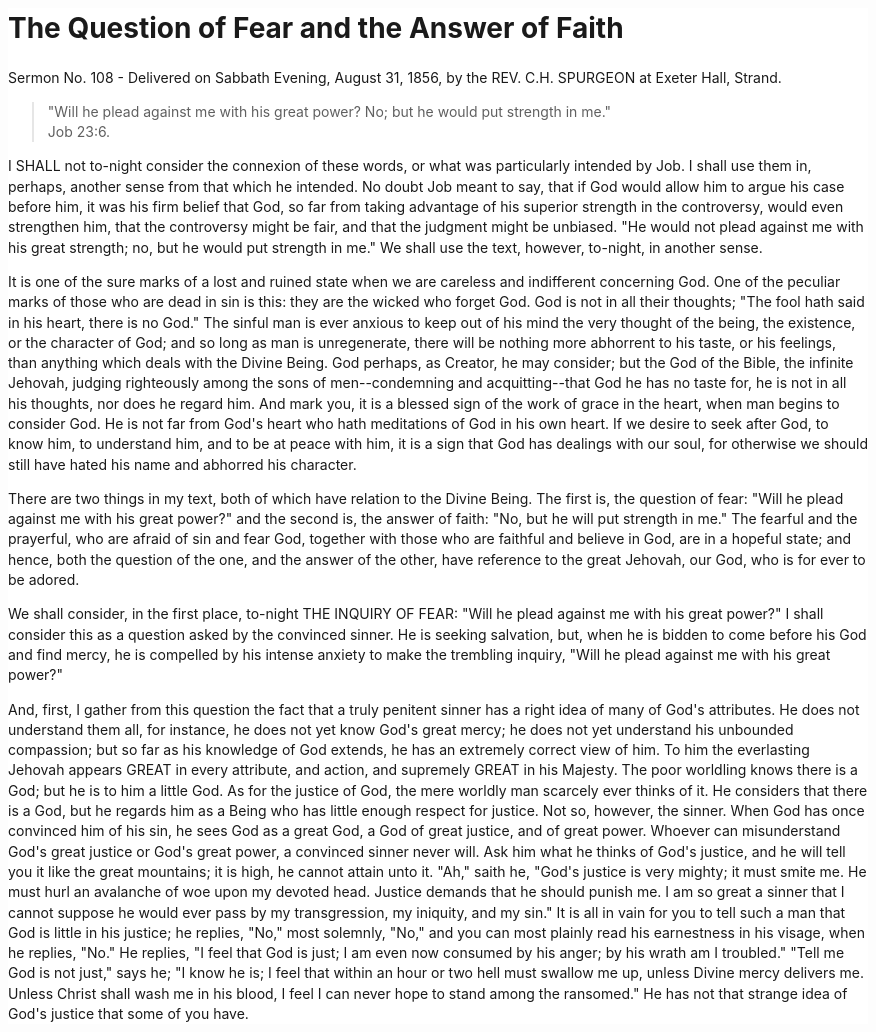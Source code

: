 # The Question of Fear and the Answer of Faith

Sermon No. 108 - Delivered on Sabbath Evening, August 31, 1856, by the REV. C.H. SPURGEON at Exeter Hall, Strand.

> "Will he plead against me with his great power? No; but he would put strength in me."  
> Job 23:6.  

I SHALL not to-night consider the connexion of these words, or what was particularly intended by Job. I shall use them in, perhaps, another sense from that which he intended. No doubt Job meant to say, that if God would allow him to argue his case before him, it was his firm belief that God, so far from taking advantage of his superior strength in the controversy, would even strengthen him, that the controversy might be fair, and that the judgment might be unbiased. "He would not plead against me with his great strength; no, but he would put strength in me." We shall use the text, however, to-night, in another sense.

It is one of the sure marks of a lost and ruined state when we are careless and indifferent concerning God. One of the peculiar marks of those who are dead in sin is this: they are the wicked who forget God. God is not in all their thoughts; "The fool hath said in his heart, there is no God." The sinful man is ever anxious to keep out of his mind the very thought of the being, the existence, or the character of God; and so long as man is unregenerate, there will be nothing more abhorrent to his taste, or his feelings, than anything which deals with the Divine Being. God perhaps, as Creator, he may consider; but the God of the Bible, the infinite Jehovah, judging righteously among the sons of men--condemning and acquitting--that God he has no taste for, he is not in all his thoughts, nor does he regard him. And mark you, it is a blessed sign of the work of grace in the heart, when man begins to consider God. He is not far from God's heart who hath meditations of God in his own heart. If we desire to seek after God, to know him, to understand him, and to be at peace with him, it is a sign that God has dealings with our soul, for otherwise we should still have hated his name and abhorred his character.

There are two things in my text, both of which have relation to the Divine Being. The first is, the question of fear: "Will he plead against me with his great power?" and the second is, the answer of faith: "No, but he will put strength in me." The fearful and the prayerful, who are afraid of sin and fear God, together with those who are faithful and believe in God, are in a hopeful state; and hence, both the question of the one, and the answer of the other, have reference to the great Jehovah, our God, who is for ever to be adored.

We shall consider, in the first place, to-night THE INQUIRY OF FEAR: "Will he plead against me with his great power?" I shall consider this as a question asked by the convinced sinner. He is seeking salvation, but, when he is bidden to come before his God and find mercy, he is compelled by his intense anxiety to make the trembling inquiry, "Will he plead against me with his great power?"

And, first, I gather from this question the fact that a truly penitent sinner has a right idea of many of God's attributes. He does not understand them all, for instance, he does not yet know God's great mercy; he does not yet understand his unbounded compassion; but so far as his knowledge of God extends, he has an extremely correct view of him. To him the everlasting Jehovah appears GREAT in every attribute, and action, and supremely GREAT in his Majesty. The poor worldling knows there is a God; but he is to him a little God. As for the justice of God, the mere worldly man scarcely ever thinks of it. He considers that there is a God, but he regards him as a Being who has little enough respect for justice. Not so, however, the sinner. When God has once convinced him of his sin, he sees God as a great God, a God of great justice, and of great power. Whoever can misunderstand God's great justice or God's great power, a convinced sinner never will. Ask him what he thinks of God's justice, and he will tell you it like the great mountains; it is high, he cannot attain unto it. "Ah," saith he, "God's justice is very mighty; it must smite me. He must hurl an avalanche of woe upon my devoted head. Justice demands that he should punish me. I am so great a sinner that I cannot suppose he would ever pass by my transgression, my iniquity, and my sin." It is all in vain for you to tell such a man that God is little in his justice; he replies, "No," most solemnly, "No," and you can most plainly read his earnestness in his visage, when he replies, "No." He replies, "I feel that God is just; I am even now consumed by his anger; by his wrath am I troubled." "Tell me God is not just," says he; "I know he is; I feel that within an hour or two hell must swallow me up, unless Divine mercy delivers me. Unless Christ shall wash me in his blood, I feel I can never hope to stand among the ransomed." He has not that strange idea of God's justice that some of you have. 
